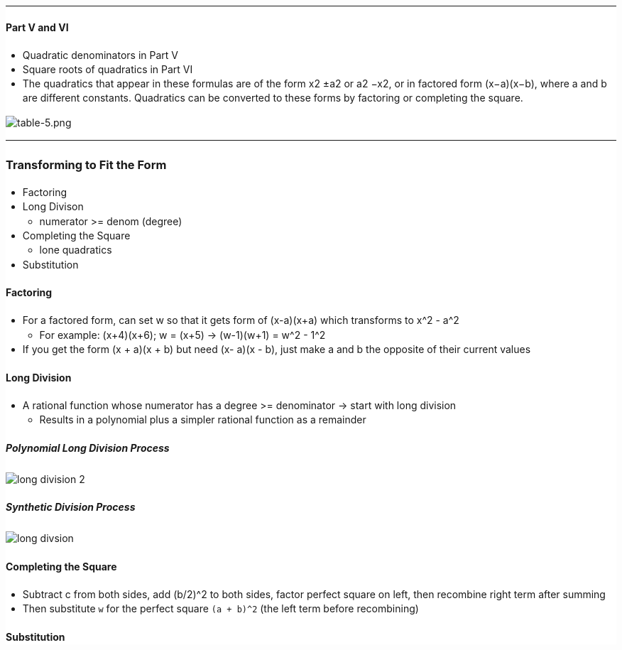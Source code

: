 

--------------------


#### Part V and VI

- Quadratic denominators in Part V 
- Square roots of quadratics in Part VI
- The quadratics that appear in these formulas are of the form x2 ±a2 or a2 −x2, or in factored form (x−a)(x−b), where a and b are different constants. Quadratics can be converted to these forms by factoring or completing the square.


![table-5.png](./info-pics/table-5.png)

------------------


### Transforming to Fit the Form

- Factoring
- Long Divison
  - numerator >= denom (degree)
- Completing the Square
  - lone quadratics
- Substitution


#### Factoring

- For a factored form, can set w so that it gets form of (x-a)(x+a) which transforms to x^2 - a^2
  - For example: (x+4)(x+6); w = (x+5) -> (w-1)(w+1) = w^2 - 1^2
- If you get the form (x + a)(x + b) but need (x- a)(x - b), just make a and b the opposite of their current values

#### Long Division

- A rational function whose numerator has a degree >= denominator -> start with long division
  - Results in a polynomial plus a simpler rational function as a remainder

##### Polynomial Long Division Process
![long division 2](./info-pics/polynomial-long-division2.png)

##### Synthetic Division Process
![long divsion](./info-pics/polynomail-long-divsion.jpg)


#### Completing the Square

- Subtract c from both sides, add (b/2)^2 to both sides, factor perfect square on left, then recombine right term after summing
- Then substitute `w` for the perfect square `(a + b)^2` (the left term before recombining)


#### Substitution

